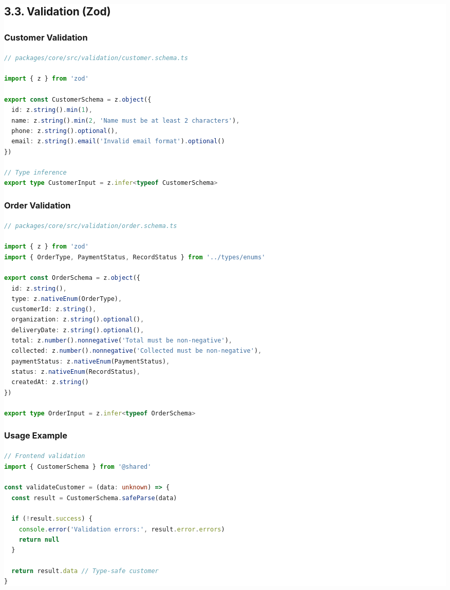 ## 3.3. Validation (Zod)

### Customer Validation

```typescript
// packages/core/src/validation/customer.schema.ts

import { z } from 'zod'

export const CustomerSchema = z.object({
  id: z.string().min(1),
  name: z.string().min(2, 'Name must be at least 2 characters'),
  phone: z.string().optional(),
  email: z.string().email('Invalid email format').optional()
})

// Type inference
export type CustomerInput = z.infer<typeof CustomerSchema>
```

### Order Validation

```typescript
// packages/core/src/validation/order.schema.ts

import { z } from 'zod'
import { OrderType, PaymentStatus, RecordStatus } from '../types/enums'

export const OrderSchema = z.object({
  id: z.string(),
  type: z.nativeEnum(OrderType),
  customerId: z.string(),
  organization: z.string().optional(),
  deliveryDate: z.string().optional(),
  total: z.number().nonnegative('Total must be non-negative'),
  collected: z.number().nonnegative('Collected must be non-negative'),
  paymentStatus: z.nativeEnum(PaymentStatus),
  status: z.nativeEnum(RecordStatus),
  createdAt: z.string()
})

export type OrderInput = z.infer<typeof OrderSchema>
```

### Usage Example

```typescript
// Frontend validation
import { CustomerSchema } from '@shared'

const validateCustomer = (data: unknown) => {
  const result = CustomerSchema.safeParse(data)
  
  if (!result.success) {
    console.error('Validation errors:', result.error.errors)
    return null
  }
  
  return result.data // Type-safe customer
}
```
